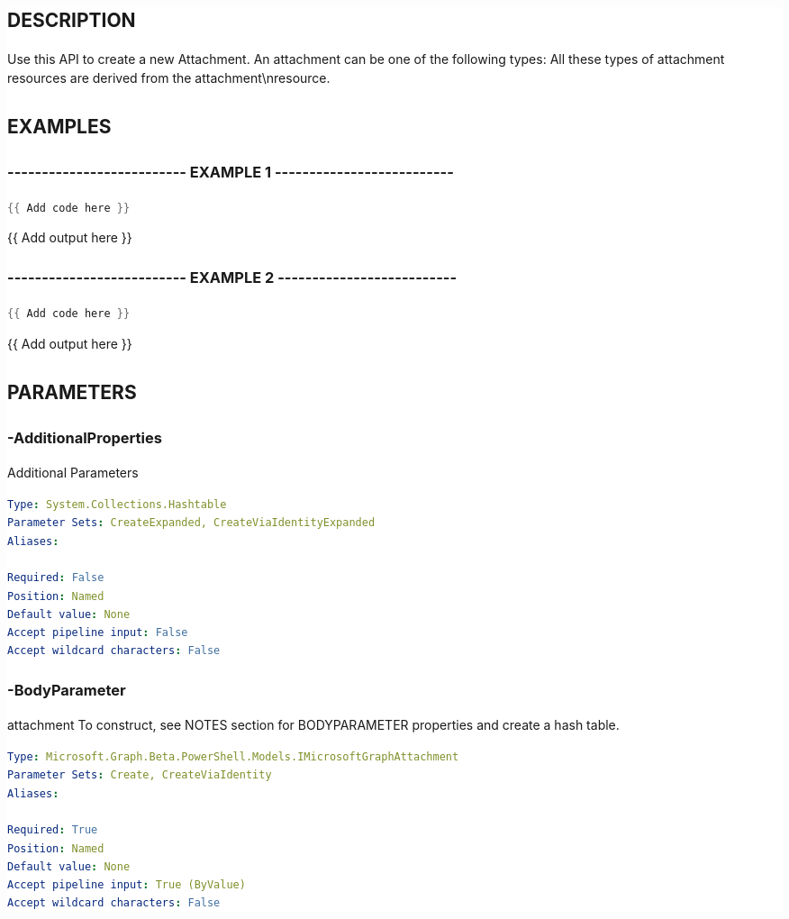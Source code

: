 ## DESCRIPTION
Use this API to create a new Attachment.
An attachment can be one of the following types: All these types of attachment resources are derived from the attachment\nresource.

## EXAMPLES

### -------------------------- EXAMPLE 1 --------------------------
```powershell
{{ Add code here }}
```

{{ Add output here }}

### -------------------------- EXAMPLE 2 --------------------------
```powershell
{{ Add code here }}
```

{{ Add output here }}

## PARAMETERS

### -AdditionalProperties
Additional Parameters

```yaml
Type: System.Collections.Hashtable
Parameter Sets: CreateExpanded, CreateViaIdentityExpanded
Aliases:

Required: False
Position: Named
Default value: None
Accept pipeline input: False
Accept wildcard characters: False
```

### -BodyParameter
attachment
To construct, see NOTES section for BODYPARAMETER properties and create a hash table.

```yaml
Type: Microsoft.Graph.Beta.PowerShell.Models.IMicrosoftGraphAttachment
Parameter Sets: Create, CreateViaIdentity
Aliases:

Required: True
Position: Named
Default value: None
Accept pipeline input: True (ByValue)
Accept wildcard characters: False
```
